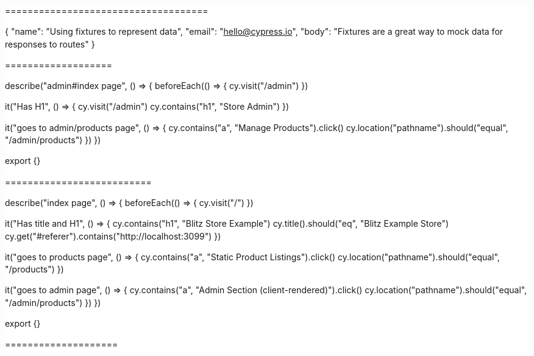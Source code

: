 
====================================

{
  "name": "Using fixtures to represent data",
  "email": "hello@cypress.io",
  "body": "Fixtures are a great way to mock data for responses to routes"
}


===================

describe("admin#index page", () => {
  beforeEach(() => {
    cy.visit("/admin")
  })

  it("Has H1", () => {
    cy.visit("/admin")
    cy.contains("h1", "Store Admin")
  })

  it("goes to admin/products page", () => {
    cy.contains("a", "Manage Products").click()
    cy.location("pathname").should("equal", "/admin/products")
  })
})

export {}


==========================

describe("index page", () => {
  beforeEach(() => {
    cy.visit("/")
  })

  it("Has title and H1", () => {
    cy.contains("h1", "Blitz Store Example")
    cy.title().should("eq", "Blitz Example Store")
    cy.get("#referer").contains("http://localhost:3099")
  })

  it("goes to products page", () => {
    cy.contains("a", "Static Product Listings").click()
    cy.location("pathname").should("equal", "/products")
  })

  it("goes to admin page", () => {
    cy.contains("a", "Admin Section (client-rendered)").click()
    cy.location("pathname").should("equal", "/admin/products")
  })
})

export {}

====================
